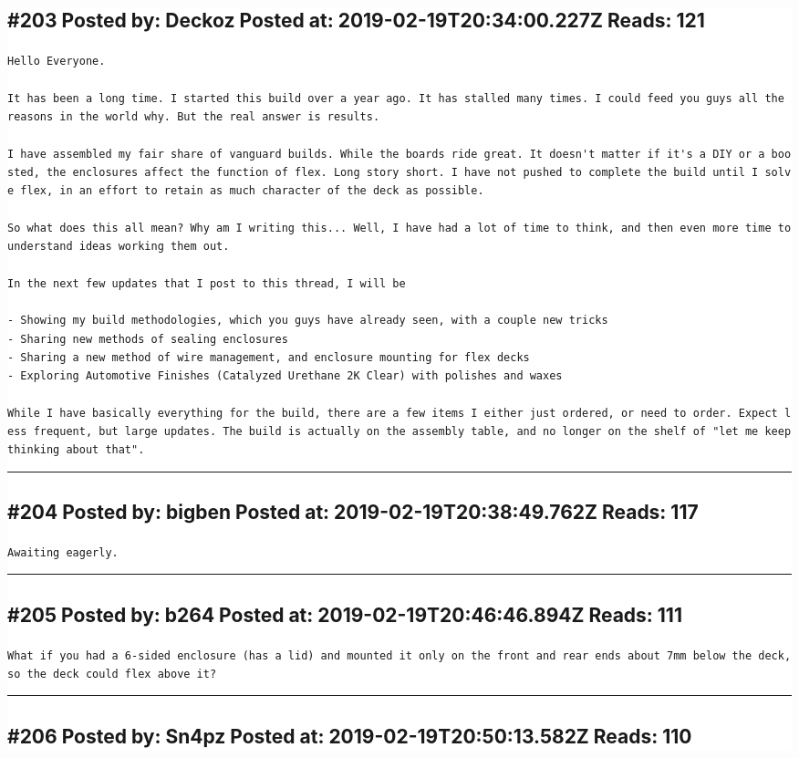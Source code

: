 ## \#203 Posted by: Deckoz Posted at: 2019-02-19T20:34:00.227Z Reads: 121

```
Hello Everyone. 

It has been a long time. I started this build over a year ago. It has stalled many times. I could feed you guys all the reasons in the world why. But the real answer is results.

I have assembled my fair share of vanguard builds. While the boards ride great. It doesn't matter if it's a DIY or a boosted, the enclosures affect the function of flex. Long story short. I have not pushed to complete the build until I solve flex, in an effort to retain as much character of the deck as possible.

So what does this all mean? Why am I writing this... Well, I have had a lot of time to think, and then even more time to understand ideas working them out. 

In the next few updates that I post to this thread, I will be

- Showing my build methodologies, which you guys have already seen, with a couple new tricks
- Sharing new methods of sealing enclosures
- Sharing a new method of wire management, and enclosure mounting for flex decks
- Exploring Automotive Finishes (Catalyzed Urethane 2K Clear) with polishes and waxes

While I have basically everything for the build, there are a few items I either just ordered, or need to order. Expect less frequent, but large updates. The build is actually on the assembly table, and no longer on the shelf of "let me keep thinking about that".
```

---
## \#204 Posted by: bigben Posted at: 2019-02-19T20:38:49.762Z Reads: 117

```
Awaiting eagerly.
```

---
## \#205 Posted by: b264 Posted at: 2019-02-19T20:46:46.894Z Reads: 111

```
What if you had a 6-sided enclosure (has a lid) and mounted it only on the front and rear ends about 7mm below the deck, so the deck could flex above it?
```

---
## \#206 Posted by: Sn4pz Posted at: 2019-02-19T20:50:13.582Z Reads: 110
